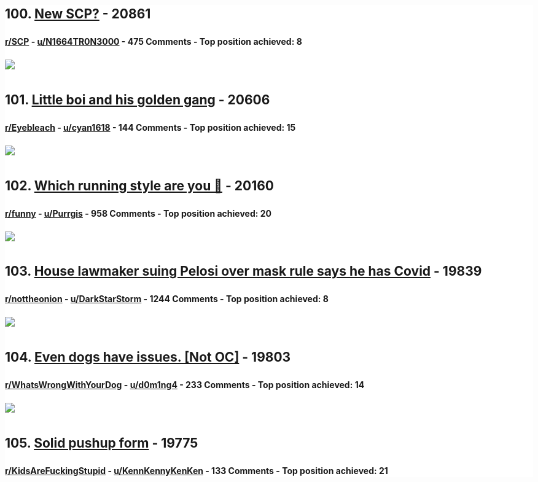 ## 100. [New SCP?](http://reddit.com/r/SCP/comments/ozfr3h/new_scp/) - 20861
#### [r/SCP](http://reddit.com/r/SCP) - [u/N1664TR0N3000](http://reddit.com/u/N1664TR0N3000) - 475 Comments - Top position achieved: 8

<a href="https://i.redd.it/jc431kz60tf71.png"><img src="https://b.thumbs.redditmedia.com/rwA7yL8pc22tK_c5XITNvC5SHg8dhWGLo70ZS64T1sU.jpg"></img></a>

## 101. [Little boi and his golden gang](http://reddit.com/r/Eyebleach/comments/ozfbya/little_boi_and_his_golden_gang/) - 20606
#### [r/Eyebleach](http://reddit.com/r/Eyebleach) - [u/cyan1618](http://reddit.com/u/cyan1618) - 144 Comments - Top position achieved: 15

<a href="https://i.imgur.com/3lRmfNY.gifv"><img src="https://b.thumbs.redditmedia.com/VayM-C3zdrSUTEbG5NjjtvGOCUNyfxLlX8s7y8Z84wA.jpg"></img></a>

## 102. [Which running style are you 🤔](http://reddit.com/r/funny/comments/oz1w1y/which_running_style_are_you/) - 20160
#### [r/funny](http://reddit.com/r/funny) - [u/Purrgis](http://reddit.com/u/Purrgis) - 958 Comments - Top position achieved: 20

<a href="https://v.redd.it/kjbcnmq3xof71"><img src="https://b.thumbs.redditmedia.com/6PZFGsHw_9aKyebk6H5sWz5dlPFuW9pTWPDQWGyovJE.jpg"></img></a>

## 103. [House lawmaker suing Pelosi over mask rule says he has Covid](http://reddit.com/r/nottheonion/comments/oz5ef4/house_lawmaker_suing_pelosi_over_mask_rule_says/) - 19839
#### [r/nottheonion](http://reddit.com/r/nottheonion) - [u/DarkStarStorm](http://reddit.com/u/DarkStarStorm) - 1244 Comments - Top position achieved: 8

<a href="https://abcnews.go.com/US/wireStory/house-lawmaker-suing-pelosi-mask-rule-covid-79296798?cid=clicksource_4380645_1_heads_hero_live_headlines_hed"><img src="https://b.thumbs.redditmedia.com/xhbGDE-JXvbbo95aejgTHJ82Xv3d4taCrdtvLEWFMTU.jpg"></img></a>

## 104. [Even dogs have issues. [Not OC]](http://reddit.com/r/WhatsWrongWithYourDog/comments/oyveym/even_dogs_have_issues_not_oc/) - 19803
#### [r/WhatsWrongWithYourDog](http://reddit.com/r/WhatsWrongWithYourDog) - [u/d0m1ng4](http://reddit.com/u/d0m1ng4) - 233 Comments - Top position achieved: 14

<a href="https://v.redd.it/zko7z72qrmf71"><img src="https://b.thumbs.redditmedia.com/n5VA6M9G023TAKmdVHbasAz_-BS9A4FQzx6PKOjW-cE.jpg"></img></a>

## 105. [Solid pushup form](http://reddit.com/r/KidsAreFuckingStupid/comments/oz8gi8/solid_pushup_form/) - 19775
#### [r/KidsAreFuckingStupid](http://reddit.com/r/KidsAreFuckingStupid) - [u/KennKennyKenKen](http://reddit.com/u/KennKennyKenKen) - 133 Comments - Top position achieved: 21
